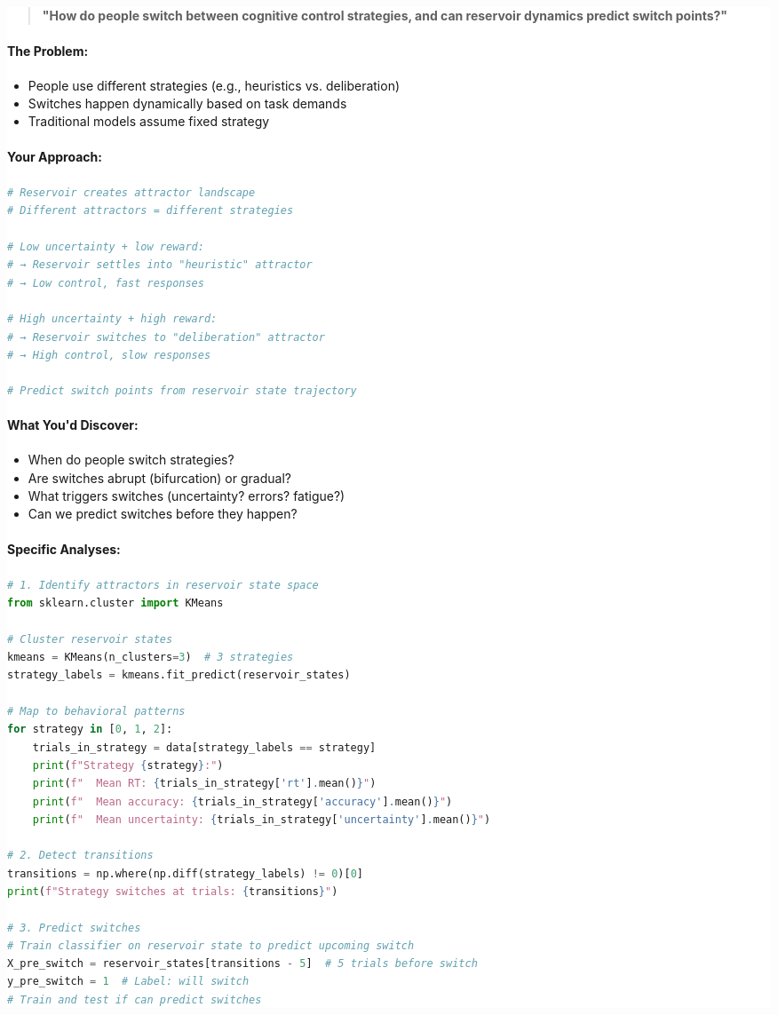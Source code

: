 > **"How do people switch between cognitive control strategies, and can reservoir dynamics predict switch points?"**

#### **The Problem:**
- People use different strategies (e.g., heuristics vs. deliberation)
- Switches happen dynamically based on task demands
- Traditional models assume fixed strategy

#### **Your Approach:**
```python
# Reservoir creates attractor landscape
# Different attractors = different strategies

# Low uncertainty + low reward:
# → Reservoir settles into "heuristic" attractor
# → Low control, fast responses

# High uncertainty + high reward:
# → Reservoir switches to "deliberation" attractor  
# → High control, slow responses

# Predict switch points from reservoir state trajectory
```

#### **What You'd Discover:**
- When do people switch strategies?
- Are switches abrupt (bifurcation) or gradual?
- What triggers switches (uncertainty? errors? fatigue?)
- Can we predict switches before they happen?

#### **Specific Analyses:**

```python
# 1. Identify attractors in reservoir state space
from sklearn.cluster import KMeans

# Cluster reservoir states
kmeans = KMeans(n_clusters=3)  # 3 strategies
strategy_labels = kmeans.fit_predict(reservoir_states)

# Map to behavioral patterns
for strategy in [0, 1, 2]:
    trials_in_strategy = data[strategy_labels == strategy]
    print(f"Strategy {strategy}:")
    print(f"  Mean RT: {trials_in_strategy['rt'].mean()}")
    print(f"  Mean accuracy: {trials_in_strategy['accuracy'].mean()}")
    print(f"  Mean uncertainty: {trials_in_strategy['uncertainty'].mean()}")

# 2. Detect transitions
transitions = np.where(np.diff(strategy_labels) != 0)[0]
print(f"Strategy switches at trials: {transitions}")

# 3. Predict switches
# Train classifier on reservoir state to predict upcoming switch
X_pre_switch = reservoir_states[transitions - 5]  # 5 trials before switch
y_pre_switch = 1  # Label: will switch
# Train and test if can predict switches
```
